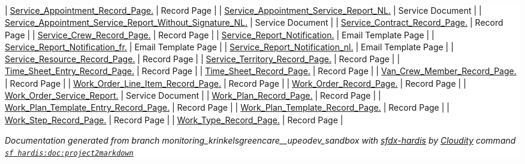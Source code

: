 | [Service_Appointment_Record_Page.](Service_Appointment_Record_Page..md) |  Record Page |
| [Service_Appointment_Service_Report_NL.](Service_Appointment_Service_Report_NL..md) |  Service Document |
| [Service_Appointment_Service_Report_Without_Signature_NL.](Service_Appointment_Service_Report_Without_Signature_NL..md) |  Service Document |
| [Service_Contract_Record_Page.](Service_Contract_Record_Page..md) |  Record Page |
| [Service_Crew_Record_Page.](Service_Crew_Record_Page..md) |  Record Page |
| [Service_Report_Notification.](Service_Report_Notification..md) |  Email Template Page |
| [Service_Report_Notification_fr.](Service_Report_Notification_fr..md) |  Email Template Page |
| [Service_Report_Notification_nl.](Service_Report_Notification_nl..md) |  Email Template Page |
| [Service_Resource_Record_Page.](Service_Resource_Record_Page..md) |  Record Page |
| [Service_Territory_Record_Page.](Service_Territory_Record_Page..md) |  Record Page |
| [Time_Sheet_Entry_Record_Page.](Time_Sheet_Entry_Record_Page..md) |  Record Page |
| [Time_Sheet_Record_Page.](Time_Sheet_Record_Page..md) |  Record Page |
| [Van_Crew_Member_Record_Page.](Van_Crew_Member_Record_Page..md) |  Record Page |
| [Work_Order_Line_Item_Record_Page.](Work_Order_Line_Item_Record_Page..md) |  Record Page |
| [Work_Order_Record_Page.](Work_Order_Record_Page..md) |  Record Page |
| [Work_Order_Service_Report.](Work_Order_Service_Report..md) |  Service Document |
| [Work_Plan_Record_Page.](Work_Plan_Record_Page..md) |  Record Page |
| [Work_Plan_Template_Entry_Record_Page.](Work_Plan_Template_Entry_Record_Page..md) |  Record Page |
| [Work_Plan_Template_Record_Page.](Work_Plan_Template_Record_Page..md) |  Record Page |
| [Work_Step_Record_Page.](Work_Step_Record_Page..md) |  Record Page |
| [Work_Type_Record_Page.](Work_Type_Record_Page..md) |  Record Page |


_Documentation generated from branch monitoring_krinkelsgreencare__upeodev_sandbox with [sfdx-hardis](https://sfdx-hardis.cloudity.com) by [Cloudity](https://cloudity.com) command [`sf hardis:doc:project2markdown`](https://sfdx-hardis.cloudity.com/hardis/doc/project2markdown/)_
